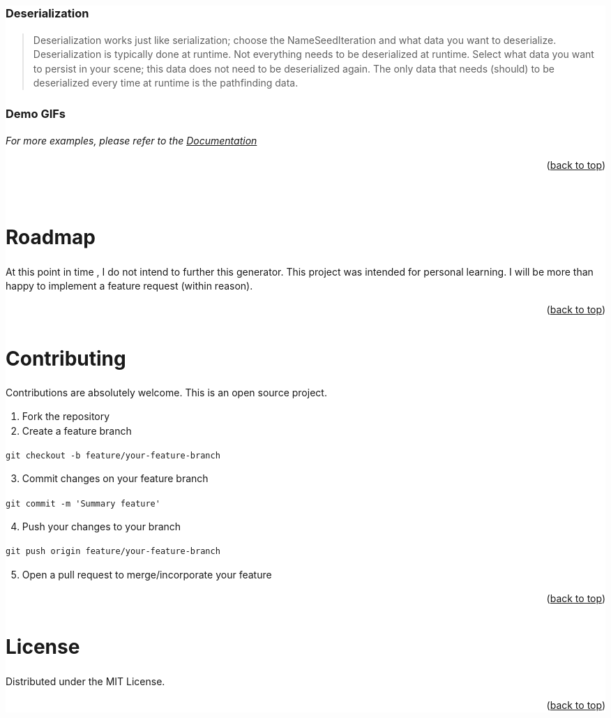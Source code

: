 
### Deserialization

> Deserialization works just like serialization; choose the NameSeedIteration and what data you want to deserialize.
> Deserialization is typically done at runtime. Not everything needs to be deserialized at runtime. Select what data you want to persist in your scene; this data does not need to be deserialized again.
> The only data that needs (should) to be deserialized every time at runtime is the pathfinding data.

### Demo GIFs

_For more examples, please refer to the [Documentation](https://example.com)_

<p align="right">(<a href="#readme-top">back to top</a>)</p>

<br/>


# Roadmap
At this point in time , I do not intend to further this generator. This project was intended for personal learning. I will be more than happy to implement a feature request (within reason).

<p align="right">(<a href="#readme-top">back to top</a>)</p>


# Contributing

Contributions are absolutely welcome. This is an open source project. 

1. Fork the repository
2. Create a feature branch
```Shell
git checkout -b feature/your-feature-branch
```
3. Commit changes on your feature branch
```Shell
git commit -m 'Summary feature'
```
4. Push your changes to your branch
```Shell
git push origin feature/your-feature-branch
```
5. Open a pull request to merge/incorporate your feature

<p align="right">(<a href="#readme-top">back to top</a>)</p>


# License

Distributed under the MIT License.

<p align="right">(<a href="#readme-top">back to top</a>)</p>
